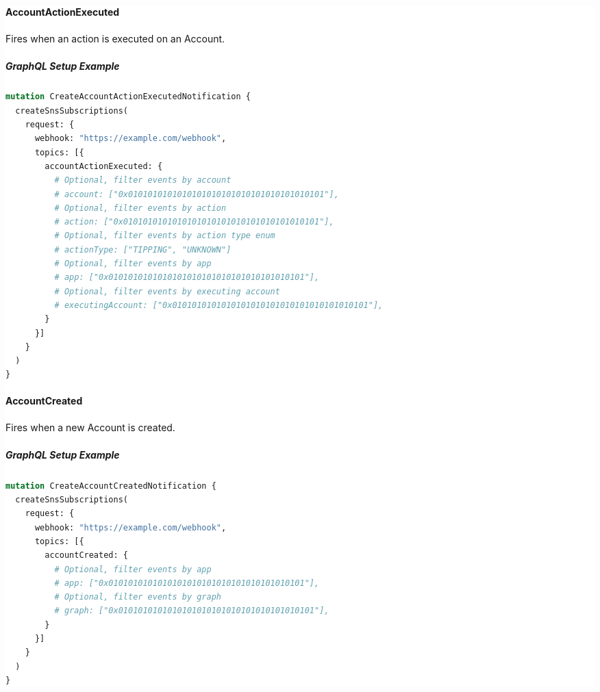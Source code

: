 #### AccountActionExecuted

Fires when an action is executed on an Account.

##### GraphQL Setup Example

```graphql
mutation CreateAccountActionExecutedNotification {
  createSnsSubscriptions(
    request: {
      webhook: "https://example.com/webhook",
      topics: [{
        accountActionExecuted: {
          # Optional, filter events by account
          # account: ["0x0101010101010101010101010101010101010101"],
          # Optional, filter events by action
          # action: ["0x0101010101010101010101010101010101010101"],
          # Optional, filter events by action type enum
          # actionType: ["TIPPING", "UNKNOWN"]
          # Optional, filter events by app
          # app: ["0x0101010101010101010101010101010101010101"],
          # Optional, filter events by executing account
          # executingAccount: ["0x0101010101010101010101010101010101010101"],
        }
      }]
    }
  )
}
```

#### AccountCreated

Fires when a new Account is created.

##### GraphQL Setup Example

```graphql
mutation CreateAccountCreatedNotification {
  createSnsSubscriptions(
    request: {
      webhook: "https://example.com/webhook",
      topics: [{
        accountCreated: {
          # Optional, filter events by app
          # app: ["0x0101010101010101010101010101010101010101"],
          # Optional, filter events by graph
          # graph: ["0x0101010101010101010101010101010101010101"],
        }
      }]
    }
  )
}
```
